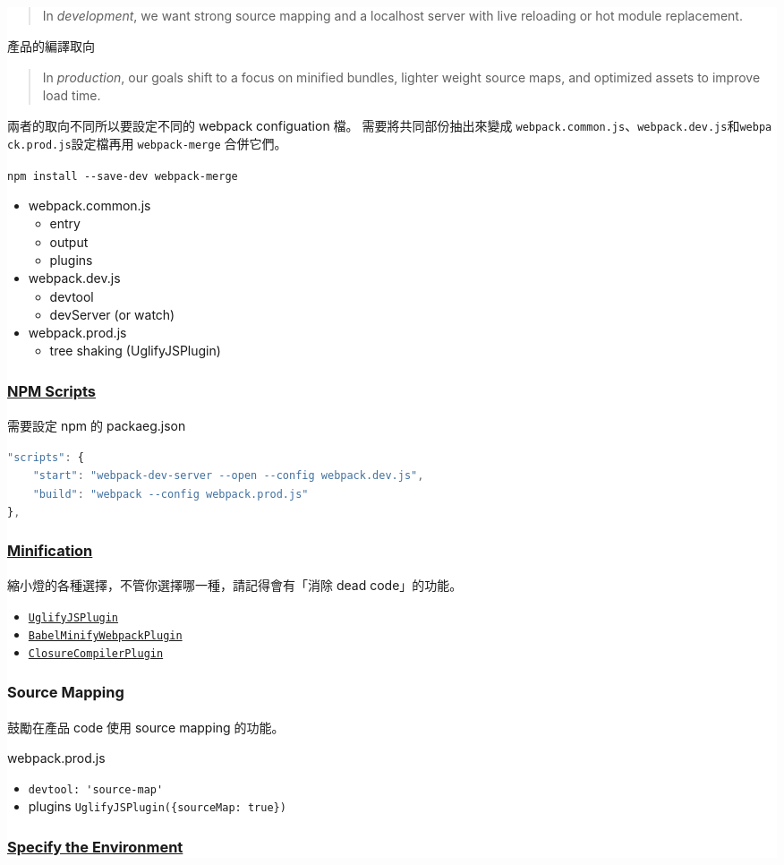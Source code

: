 > In _development_, we want strong source mapping and a localhost server with live reloading or hot module replacement.

產品的編譯取向

> In _production_, our goals shift to a focus on minified bundles, lighter weight source maps, and optimized assets to improve load time.

兩者的取向不同所以要設定不同的 webpack configuation 檔。
需要將共同部份抽出來變成 `webpack.common.js`、`webpack.dev.js`和`webpack.prod.js`設定檔再用 `webpack-merge` 合併它們。

```shell
npm install --save-dev webpack-merge
```

- webpack.common.js
  - entry
  - output
  - plugins
- webpack.dev.js
  - devtool
  - devServer (or watch)
- webpack.prod.js
  - tree shaking (UglifyJSPlugin)

### [NPM Scripts](https://webpack.js.org/guides/production/#npm-scripts)

需要設定 npm 的 packaeg.json

```javascript
"scripts": {
    "start": "webpack-dev-server --open --config webpack.dev.js",
    "build": "webpack --config webpack.prod.js"
},
```

### [Minification](https://webpack.js.org/guides/production/#minification)

縮小燈的各種選擇，不管你選擇哪一種，請記得會有「消除 dead code」的功能。

- [`UglifyJSPlugin`](https://webpack.js.org/plugins/uglifyjs-webpack-plugin)
- [`BabelMinifyWebpackPlugin`](https://github.com/webpack-contrib/babel-minify-webpack-plugin)
- [`ClosureCompilerPlugin`](https://github.com/roman01la/webpack-closure-compiler)

### Source Mapping[](https://webpack.js.org/guides/production/#source-mapping)

鼓勵在產品 code 使用 source mapping 的功能。

webpack.prod.js

- `devtool: 'source-map'`
- plugins `UglifyJSPlugin({sourceMap: true})`

### [Specify the Environment](https://webpack.js.org/guides/production/#specify-the-environment)
